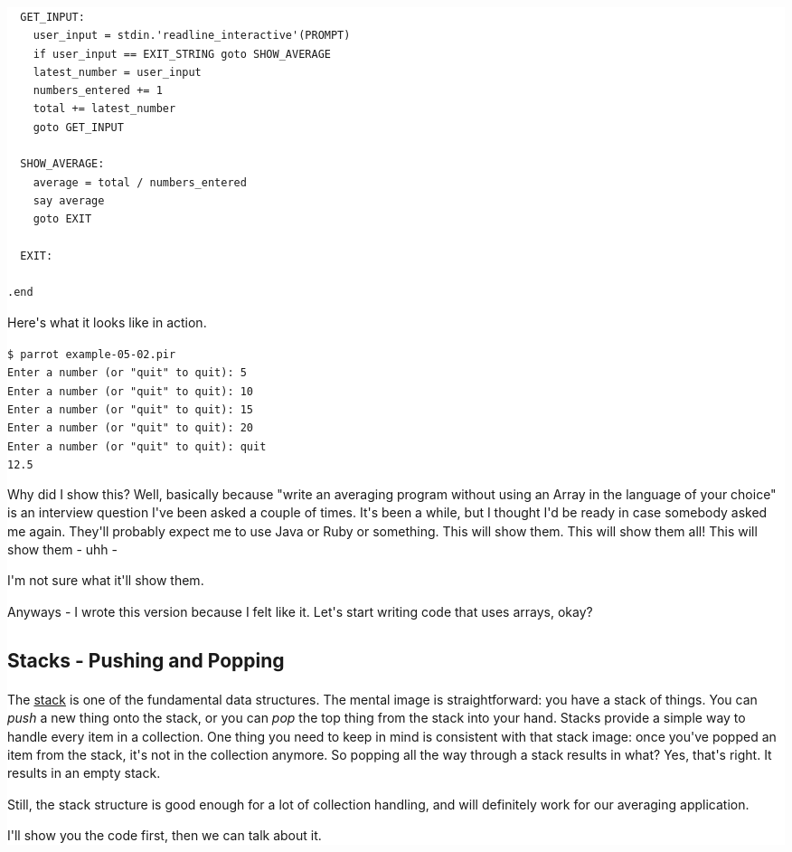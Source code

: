 	  GET_INPUT:
		user_input = stdin.'readline_interactive'(PROMPT)
		if user_input == EXIT_STRING goto SHOW_AVERAGE
		latest_number = user_input
		numbers_entered += 1
		total += latest_number
		goto GET_INPUT

	  SHOW_AVERAGE:
		average = total / numbers_entered
		say average
		goto EXIT

	  EXIT:

	.end

Here's what it looks like in action.

	$ parrot example-05-02.pir
	Enter a number (or "quit" to quit): 5
	Enter a number (or "quit" to quit): 10
	Enter a number (or "quit" to quit): 15
	Enter a number (or "quit" to quit): 20
	Enter a number (or "quit" to quit): quit
	12.5

Why did I show this? Well, basically because "write an averaging program
without using an Array in the language of your choice" is an interview 
question I've been asked a couple of times. It's been a while, but I 
thought I'd be ready in case somebody asked me again. They'll probably
expect me to use Java or Ruby or something. This will show them. This
will show them all! This will show them - uhh -

I'm not sure what it'll show them. 

Anyways - I wrote this version because I felt like it. Let's start writing 
code that uses arrays, okay?

## Stacks - Pushing and Popping

[wiki_stack]: http://en.wikipedia.org/wiki/Stack_(data_structure)

The [stack][wiki_stack] is one of
the fundamental data structures. The mental image is straightforward: you have
a stack of things. You can *push* a new thing onto the stack, or you can *pop*
the top thing from the stack into your hand. Stacks provide a simple way to
handle every item in a collection. One thing you need to keep in mind is 
consistent with that stack image: once you've popped an item from the stack,
it's not in the collection anymore. So popping all the way through a stack
results in what? Yes, that's right. It results in an empty stack.

Still, the stack structure is good enough for a lot of collection handling,
and will definitely work for our averaging application.

I'll show you the code first, then we can talk about it.


[last step]: /post/2009/09/parrot-babysteps-04-adding-command-line-arguments
[ResizableFloatArray]: http://docs.parrot.org/parrot/devel/html/src/pmc/resizablefloatarray.pmc.html
[wiki_queue]: http://en.wikipedia.org/wiki/Queue_(data_structure)
[command line]: /post/2009/09/parrot-babysteps-04-adding-command-line-arguments